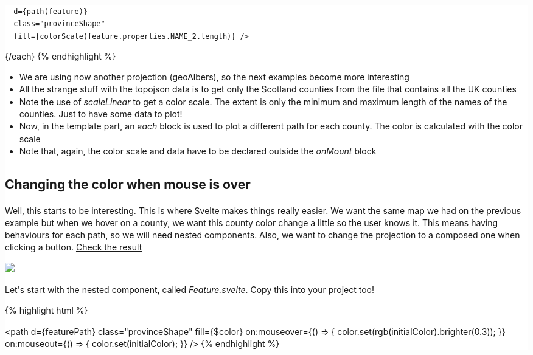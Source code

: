       d={path(feature)}
      class="provinceShape"
      fill={colorScale(feature.properties.NAME_2.length)} />
  {/each}
</svg>
{% endhighlight %}

- We are using now another projection ([geoAlbers][geoalbers]), so the next examples become more interesting
- All the strange stuff with the topojson data is to get only the Scotland counties from the file that contains all the UK counties
- Note the use of _scaleLinear_ to get a color scale. The extent is only the minimum and maximum length of the names of the counties. Just to have some data to plot!
- Now, in the template part, an _each_ block is used to plot a different path for each county. The color is calculated with the color scale
- Note that, again, the color scale and data have to be declared outside the _onMount_ block

## Changing the color when mouse is over

Well, this starts to be interesting. This is where Svelte makes things really easier. We want the same map we had on the previous example but when we hover on a county, we want this county color change a little so the user knows it. This means having behaviours for each path, so we will need nested components.
Also, we want to change the projection to a composed one when clicking a button. [Check the result][transitions]

<img width="50%" src="{{ site.baseurl }}/images/d3/mapping-svelte/example3.png"/>

Let's start with the nested component, called _Feature.svelte_. Copy this into your project too!

{% highlight html %}

<script>
  import { tweened } from "svelte/motion";
  import { interpolateLab } from "d3-interpolate";
  import { rgb } from "d3-color";
  export let featurePath;
  export let initialColor;

  const color = tweened(initialColor, {
    duration: 300,
    interpolate: interpolateLab
  });
</script>

<style>
  .provinceShape {
    stroke: #444444;
    stroke-width: 0.5;
  }
</style>

<path
d={featurePath}
class="provinceShape"
fill={\$color}
on:mouseover={() => {
color.set(rgb(initialColor).brighter(0.3));
}}
on:mouseout={() => {
color.set(initialColor);
}} />
{% endhighlight %}


[basic]: https://bl.ocks.org/rveciana/4071d3c6a0b58f98893fb311306b038c
[multiple]: https://bl.ocks.org/rveciana/9026255839233498dbe979ea69ad3af2
[transitions]: https://bl.ocks.org/rveciana/a8f24ce0ea98e403e266dfb4f9b6b2e9
[circles]: https://bl.ocks.org/rveciana/653784cfab5d859610926733cfb14773
[svelte]: https://svelte.dev/
[virtual-dom]: https://svelte.dev/blog/virtual-dom-is-pure-overhead
[tweened]: https://svelte.dev/tutorial/tweened
[topojson-feature]: https://github.com/topojson/topojson-client/blob/master/README.md#feature
[scotland-observable]: https://observablehq.com/@rveciana/use-composite-projections-scotland
[geoalbers]: https://github.com/d3/d3-geo#geoAlbers
[composite]: https://github.com/rveciana/d3-composite-projections
[illegal]: http://www.legislation.gov.uk/asp/2018/12/contents